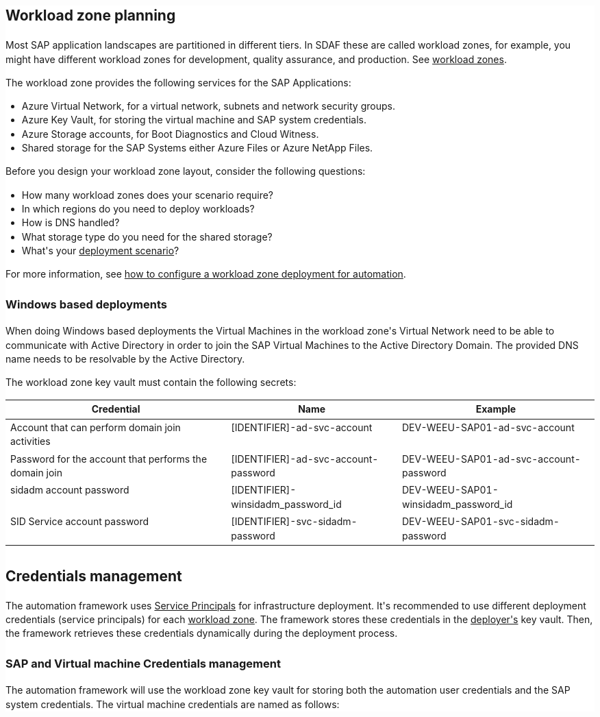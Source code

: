 ## Workload zone planning

Most SAP application landscapes are partitioned in different tiers. In SDAF these are called workload zones, for example, you might have different workload zones for development, quality assurance, and production. See [workload zones](automation-deployment-framework.md#deployment-components). 

The workload zone provides the following services for the SAP Applications:

* Azure Virtual Network, for a virtual network, subnets and network security groups.
* Azure Key Vault, for storing the virtual machine and SAP system credentials.
* Azure Storage accounts, for Boot Diagnostics and Cloud Witness.
* Shared storage for the SAP Systems either Azure Files or Azure NetApp Files.

Before you design your workload zone layout, consider the following questions:

* How many workload zones does your scenario require?
* In which regions do you need to deploy workloads?
* How is DNS handled?
* What storage type do you need for the shared storage?
* What's your [deployment scenario](#supported-deployment-scenarios)?

For more information, see [how to configure a workload zone deployment for automation](automation-deploy-workload-zone.md).

### Windows based deployments

When doing Windows based deployments the Virtual Machines in the workload zone's Virtual Network need to be able to communicate with Active Directory in order to join the SAP Virtual Machines to the Active Directory Domain. The provided DNS name needs to be resolvable by the Active Directory.

The workload zone key vault must contain the following secrets:

| Credential                                             | Name                                      | Example                                 |
| ------------------------------------------------------ | ----------------------------------------- | --------------------------------------- | 
| Account that can perform domain join activities        | [IDENTIFIER]-ad-svc-account               | DEV-WEEU-SAP01-ad-svc-account           | 
| Password for the account that performs the domain join | [IDENTIFIER]-ad-svc-account-password      | DEV-WEEU-SAP01-ad-svc-account-password  | 
| sidadm account password                                | [IDENTIFIER]-winsidadm_password_id        | DEV-WEEU-SAP01-winsidadm_password_id    | 
| SID Service account password                           | [IDENTIFIER]-svc-sidadm-password          | DEV-WEEU-SAP01-svc-sidadm-password      | 


## Credentials management

The automation framework uses [Service Principals](#service-principal-creation) for infrastructure deployment. It's recommended to use different deployment credentials (service principals) for each [workload zone](#workload-zone-planning). The framework stores these credentials in the [deployer's](automation-deployment-framework.md#deployment-components) key vault. Then, the framework retrieves these credentials dynamically during the deployment process.

### SAP and Virtual machine Credentials management

The automation framework will use the workload zone key vault for storing both the automation user credentials and the SAP system credentials. The virtual machine credentials are named as follows:
